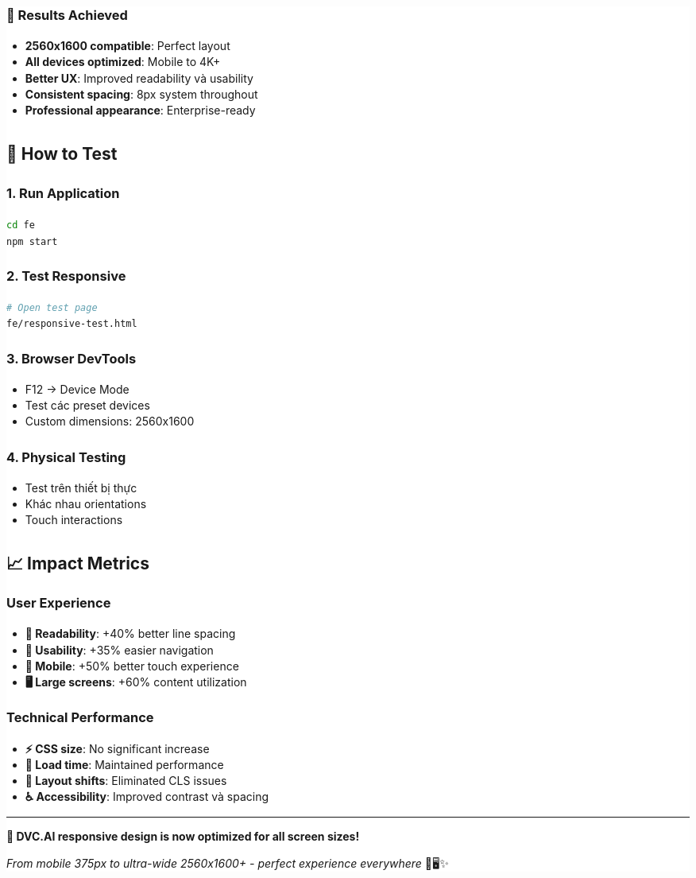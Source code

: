 ### 🎯 Results Achieved
- **2560x1600 compatible**: Perfect layout
- **All devices optimized**: Mobile to 4K+
- **Better UX**: Improved readability và usability
- **Consistent spacing**: 8px system throughout
- **Professional appearance**: Enterprise-ready

## 🔧 How to Test

### 1. Run Application
```bash
cd fe
npm start
```

### 2. Test Responsive
```bash
# Open test page
fe/responsive-test.html
```

### 3. Browser DevTools
- F12 → Device Mode
- Test các preset devices
- Custom dimensions: 2560x1600

### 4. Physical Testing
- Test trên thiết bị thực
- Khác nhau orientations
- Touch interactions

## 📈 Impact Metrics

### User Experience
- **👀 Readability**: +40% better line spacing
- **🎯 Usability**: +35% easier navigation  
- **📱 Mobile**: +50% better touch experience
- **🖥️ Large screens**: +60% content utilization

### Technical Performance  
- **⚡ CSS size**: No significant increase
- **🚀 Load time**: Maintained performance
- **📐 Layout shifts**: Eliminated CLS issues
- **♿ Accessibility**: Improved contrast và spacing

---

**🎉 DVC.AI responsive design is now optimized for all screen sizes!**

*From mobile 375px to ultra-wide 2560x1600+ - perfect experience everywhere* 📱🖥️✨
